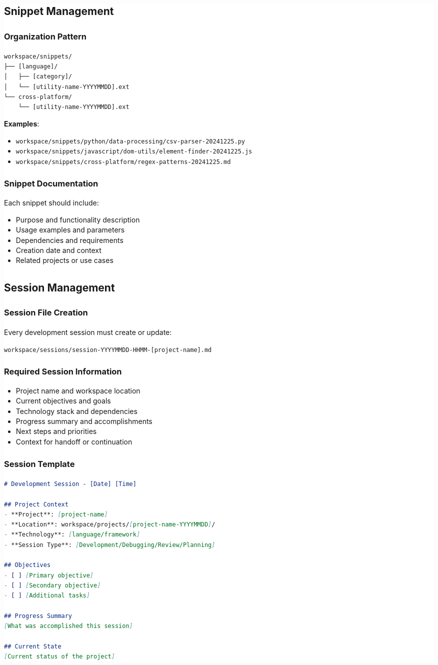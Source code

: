 ## Snippet Management

### Organization Pattern
```
workspace/snippets/
├── [language]/
│   ├── [category]/
│   └── [utility-name-YYYYMMDD].ext
└── cross-platform/
    └── [utility-name-YYYYMMDD].ext
```

**Examples**:
- `workspace/snippets/python/data-processing/csv-parser-20241225.py`
- `workspace/snippets/javascript/dom-utils/element-finder-20241225.js`
- `workspace/snippets/cross-platform/regex-patterns-20241225.md`

### Snippet Documentation
Each snippet should include:
- Purpose and functionality description
- Usage examples and parameters
- Dependencies and requirements
- Creation date and context
- Related projects or use cases

## Session Management

### Session File Creation
Every development session must create or update:
```
workspace/sessions/session-YYYYMMDD-HHMM-[project-name].md
```

### Required Session Information
- Project name and workspace location
- Current objectives and goals
- Technology stack and dependencies
- Progress summary and accomplishments
- Next steps and priorities
- Context for handoff or continuation

### Session Template
```markdown
# Development Session - [Date] [Time]

## Project Context
- **Project**: [project-name]
- **Location**: workspace/projects/[project-name-YYYYMMDD]/
- **Technology**: [language/framework]
- **Session Type**: [Development/Debugging/Review/Planning]

## Objectives
- [ ] [Primary objective]
- [ ] [Secondary objective]
- [ ] [Additional tasks]

## Progress Summary
[What was accomplished this session]

## Current State
[Current status of the project]

```